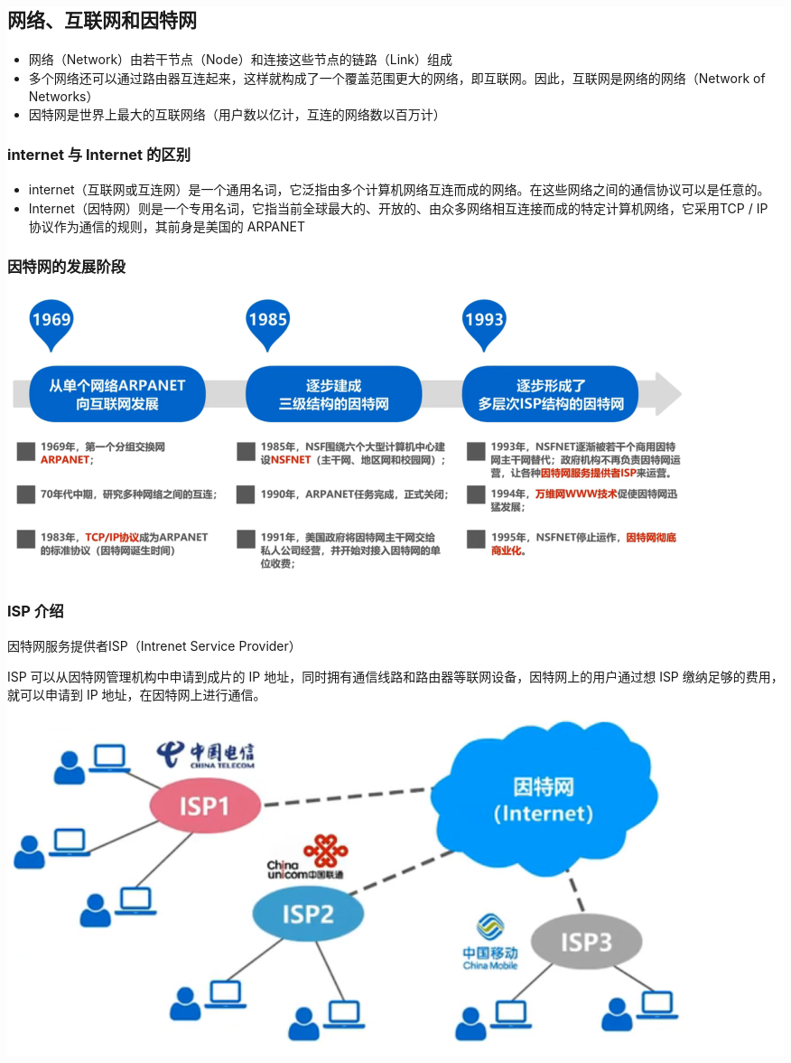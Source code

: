 ## 网络、互联网和因特网

-   网络（Network）由若干节点（Node）和连接这些节点的链路（Link）组成
-   多个网络还可以通过路由器互连起来，这样就构成了一个覆盖范围更大的网络，即互联网。因此，互联网是网络的网络（Network of Networks）
-   因特网是世界上最大的互联网络（用户数以亿计，互连的网络数以百万计）

### internet 与 Internet 的区别

-   internet（互联网或互连网）是一个通用名词，它泛指由多个计算机网络互连而成的网络。在这些网络之间的通信协议可以是任意的。
-   Internet（因特网）则是一个专用名词，它指当前全球最大的、开放的、由众多网络相互连接而成的特定计算机网络，它采用TCP / IP 协议作为通信的规则，其前身是美国的 ARPANET

### 因特网的发展阶段

![](../image/Pasted%20image%2020221205013335.png)

### ISP 介绍

因特网服务提供者ISP（Intrenet Service Provider）

ISP 可以从因特网管理机构中申请到成片的 IP 地址，同时拥有通信线路和路由器等联网设备，因特网上的用户通过想 ISP 缴纳足够的费用，就可以申请到 IP 地址，在因特网上进行通信。

![](../image/Pasted%20image%2020221205013424.png)

